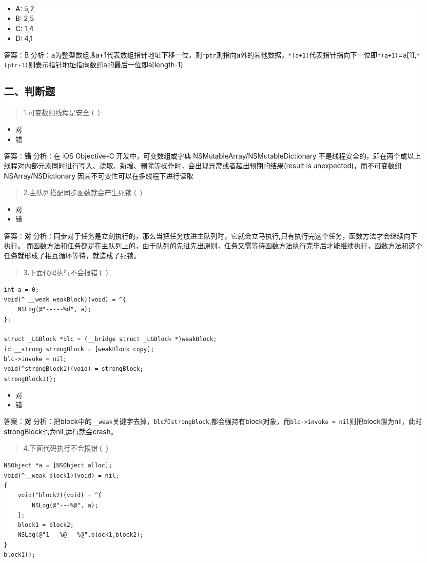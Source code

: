 * A: 5,2
* B: 2,5
* C: 1,4
* D: 4,1

答案：B
分析：a为整型数组,&a+1代表数组指针地址下移一位，则`*ptr`则指向a外的其他数据，`*(a+1)`代表指针指向下一位即`*(a+1)`=a[1],`*(ptr-1)`则表示指针地址指向数组a的最后一位即a[length-1]

## 二、判断题

> 1.可变数组线程是安全 (  )

* 对
* 错

答案：**错**
分析：在 iOS Objective-C 开发中，可变数组或字典 NSMutableArray/NSMutableDictionary 不是线程安全的，即在两个或以上线程对内部元素同时进行写入、读取、新增、删除等操作时，会出现异常或者超出预期的结果(result is unexpected)，而不可变数组 NSArray/NSDictionary 因其不可变性可以在多线程下进行读取

> 2.主队列搭配同步函数就会产生死锁 (  )

* 对
* 错

答案：**对**
分析：同步对于任务是立刻执行的，那么当把任务放进主队列时，它就会立马执行,只有执行完这个任务，函数方法才会继续向下执行。
而函数方法和任务都是在主队列上的，由于队列的先进先出原则，任务又需等待函数方法执行完毕后才能继续执行，函数方法和这个任务就形成了相互循环等待，就造成了死锁。

> 3.下面代码执行不会报错 (  )

```
int a = 0;
void(^ __weak weakBlock)(void) = ^{
    NSLog(@"-----%d", a);
};

struct _LGBlock *blc = (__bridge struct _LGBlock *)weakBlock;
id __strong strongBlock = [weakBlock copy];
blc->invoke = nil;
void(^strongBlock1)(void) = strongBlock;
strongBlock1();
```

* 对
* 错

答案：**对**
分析：把block中的`__weak`关键字去掉，`blc`和`strongBlock`,都会强持有block对象，而`blc->invoke = nil`则把block置为nil，此时strongBlock也为nil,运行就会crash。

> 4.下面代码执行不会报错 (  )

```
NSObject *a = [NSObject alloc];
void(^__weak block1)(void) = nil;
{
    void(^block2)(void) = ^{
        NSLog(@"---%@", a);
    };
    block1 = block2;
    NSLog(@"1 - %@ - %@",block1,block2);
}
block1();
```
